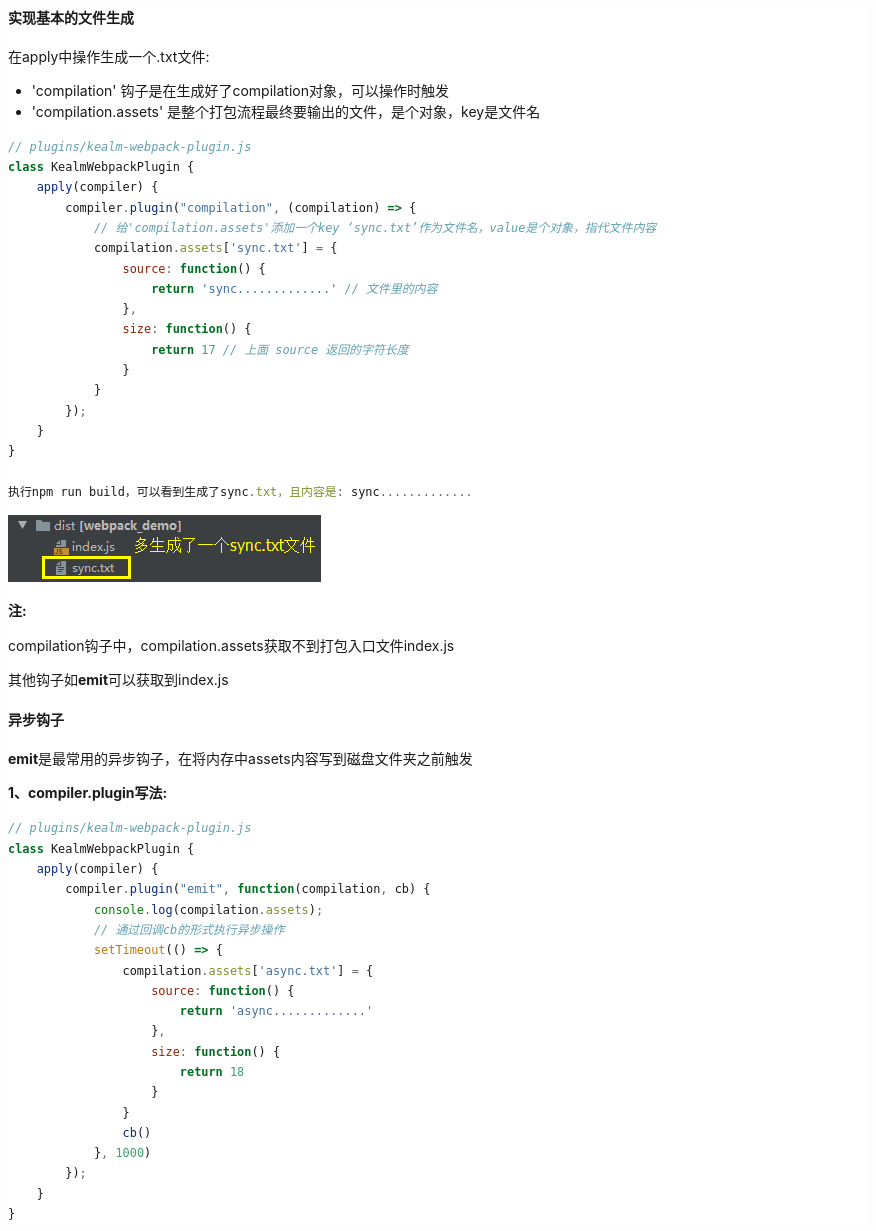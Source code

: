 #### 实现基本的文件生成

在apply中操作生成一个.txt文件:

- 'compilation' 钩子是在生成好了compilation对象，可以操作时触发
- 'compilation.assets' 是整个打包流程最终要输出的文件，是个对象，key是文件名

```js
// plugins/kealm-webpack-plugin.js
class KealmWebpackPlugin {
    apply(compiler) {
        compiler.plugin("compilation", (compilation) => {
            // 给'compilation.assets'添加一个key ‘sync.txt’作为文件名，value是个对象，指代文件内容
            compilation.assets['sync.txt'] = {
                source: function() {
                    return 'sync.............' // 文件里的内容
                },
                size: function() {
                    return 17 // 上面 source 返回的字符长度
                }
            }
        });
    }
}

执行npm run build，可以看到生成了sync.txt，且内容是: sync.............
```

![Alt text](./imgs/16-07.png)

**注:**

compilation钩子中，compilation.assets获取不到打包入口文件index.js

其他钩子如**emit**可以获取到index.js

#### 异步钩子

**emit**是最常用的异步钩子，在将内存中assets内容写到磁盘文件夹之前触发

**1、compiler.plugin写法:**
    
```js
// plugins/kealm-webpack-plugin.js
class KealmWebpackPlugin {
    apply(compiler) {
        compiler.plugin("emit", function(compilation, cb) {
            console.log(compilation.assets);
            // 通过回调cb的形式执行异步操作
            setTimeout(() => {
                compilation.assets['async.txt'] = {
                    source: function() {
                        return 'async.............'
                    },
                    size: function() {
                        return 18
                    }
                }
                cb()
            }, 1000)
        });
    }
}

```